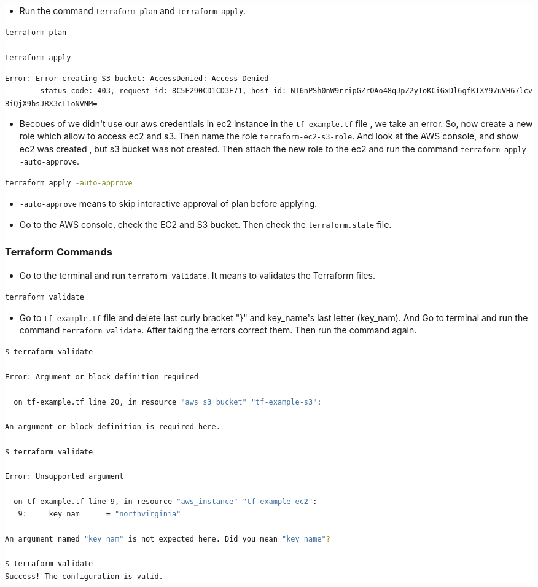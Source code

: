 - Run the command `terraform plan` and `terraform apply`.

```bash
terraform plan

terraform apply
```

```txt
Error: Error creating S3 bucket: AccessDenied: Access Denied
        status code: 403, request id: 8C5E290CD1CD3F71, host id: NT6nPSh0nW9rripGZrOAo48qJpZ2yToKCiGxDl6gfKIXY97uVH67lcvBiQjX9bsJRX3cL1oNVNM=
```

- Becoues of we didn't use our aws credentials in ec2 instance in the `tf-example.tf` file , we take an error. So, now create a new role which allow to access ec2 and s3. Then name the role `terraform-ec2-s3-role`. And look at the AWS console, and show ec2 was created , but s3 bucket was not created. Then attach the new role to the ec2 and run the command `terraform apply -auto-approve`.

```bash
terraform apply -auto-approve
```
- `-auto-approve` means to skip interactive approval of plan before applying.

- Go to the AWS console, check the EC2 and S3 bucket. Then check the `terraform.state` file.

### Terraform Commands

- Go to the terminal and run `terraform validate`. It means to validates the Terraform files.

```bash
terraform validate
```

- Go to `tf-example.tf` file and delete last curly bracket "}" and key_name's last letter (key_nam). And Go to terminal and run the command `terraform validate`. After taking the errors correct them. Then run the command again.

```bash
$ terraform validate 

Error: Argument or block definition required

  on tf-example.tf line 20, in resource "aws_s3_bucket" "tf-example-s3":

An argument or block definition is required here.

$ terraform validate 

Error: Unsupported argument

  on tf-example.tf line 9, in resource "aws_instance" "tf-example-ec2":
   9:     key_nam      = "northvirginia"

An argument named "key_nam" is not expected here. Did you mean "key_name"?

$ terraform validate 
Success! The configuration is valid.
```
